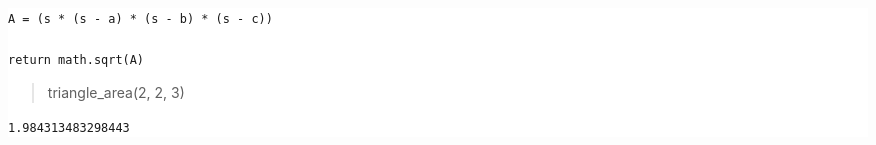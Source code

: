     A = (s * (s - a) * (s - b) * (s - c))

    return math.sqrt(A)
</blockquote>

<blockquote>
triangle_area(2, 2, 3)
</blockquote>

<pre><code>1.984313483298443
</code></pre>